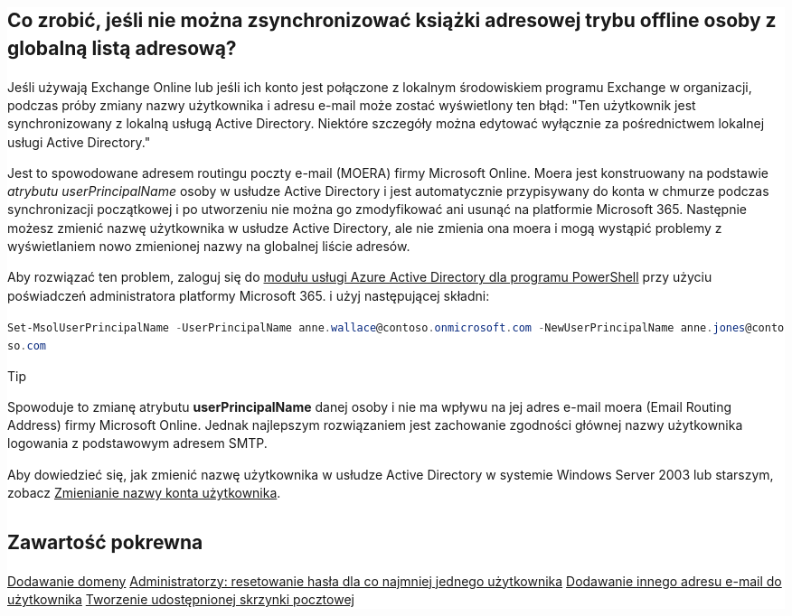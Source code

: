## <a name="what-if-the-persons-offline-address-book-wont-sync-with-the-global-address-list"></a>Co zrobić, jeśli nie można zsynchronizować książki adresowej trybu offline osoby z globalną listą adresową?

Jeśli używają Exchange Online lub jeśli ich konto jest połączone z lokalnym środowiskiem programu Exchange w organizacji, podczas próby zmiany nazwy użytkownika i adresu e-mail może zostać wyświetlony ten błąd: "Ten użytkownik jest synchronizowany z lokalną usługą Active Directory. Niektóre szczegóły można edytować wyłącznie za pośrednictwem lokalnej usługi Active Directory."

Jest to spowodowane adresem routingu poczty e-mail (MOERA) firmy Microsoft Online. Moera jest konstruowany na podstawie  _atrybutu userPrincipalName_ osoby w usłudze Active Directory i jest automatycznie przypisywany do konta w chmurze podczas synchronizacji początkowej i po utworzeniu nie można go zmodyfikować ani usunąć na platformie Microsoft 365. Następnie możesz zmienić nazwę użytkownika w usłudze Active Directory, ale nie zmienia ona moera i mogą wystąpić problemy z wyświetlaniem nowo zmienionej nazwy na globalnej liście adresów.

Aby rozwiązać ten problem, zaloguj się do [modułu usługi Azure Active Directory dla programu PowerShell](https://go.microsoft.com/fwlink/?LinkId=823193) przy użyciu poświadczeń administratora platformy Microsoft 365. i użyj następującej składni:

```powershell
Set-MsolUserPrincipalName -UserPrincipalName anne.wallace@contoso.onmicrosoft.com -NewUserPrincipalName anne.jones@contoso.com
```

> [!TIP]
> Spowoduje to zmianę atrybutu **userPrincipalName** danej osoby i nie ma wpływu na jej adres e-mail moera (Email Routing Address) firmy Microsoft Online. Jednak najlepszym rozwiązaniem jest zachowanie zgodności głównej nazwy użytkownika logowania z podstawowym adresem SMTP.

Aby dowiedzieć się, jak zmienić nazwę użytkownika w usłudze Active Directory w systemie Windows Server 2003 lub starszym, zobacz [Zmienianie nazwy konta użytkownika](/previous-versions/windows/it-pro/windows-server-2003/cc772952(v=ws.10)).

## <a name="related-content"></a>Zawartość pokrewna

[Dodawanie domeny](../setup/add-domain.md)
 [Administratorzy: resetowanie hasła dla co najmniej jednego użytkownika](reset-passwords.md)
 [Dodawanie innego adresu e-mail do użytkownika](../email/add-another-email-alias-for-a-user.md)
 [Tworzenie udostępnionej skrzynki pocztowej](../email/create-a-shared-mailbox.md)
